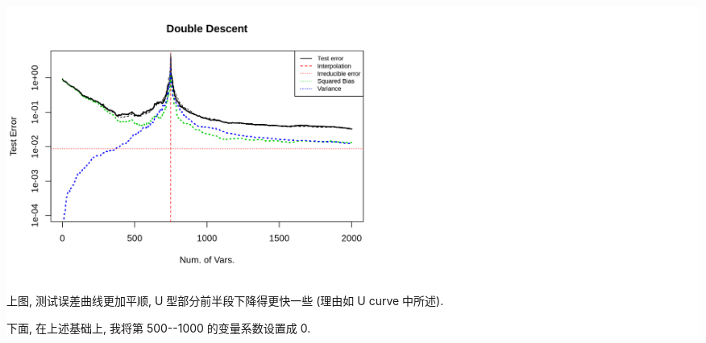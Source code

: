 <img src="../assets/202101081519297.png" alt="image" style="zoom:46%;" />

上图, 测试误差曲线更加平顺, U 型部分前半段下降得更快一些 (理由如 U curve 中所述). 


下面, 在上述基础上, 我将第 500--1000 的变量系数设置成 0.
